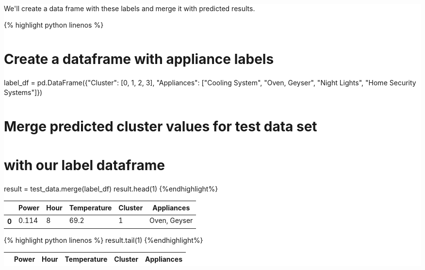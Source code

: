 We'll create a data frame with these labels and merge it with predicted results.

{% highlight python linenos %}
# Create a dataframe with appliance labels
label_df = pd.DataFrame({"Cluster": [0, 1, 2, 3],
                         "Appliances": ["Cooling System",
                                        "Oven, Geyser",
                                        "Night Lights",
                                        "Home Security Systems"]})

# Merge predicted cluster values for test data set
# with our label dataframe
result = test_data.merge(label_df)
result.head(1)
{%endhighlight%}
<br>

<div>
<table>
  <thead>
    <tr>
      <th></th>
      <th>Power</th>
      <th>Hour</th>
      <th>Temperature</th>
      <th>Cluster</th>
      <th>Appliances</th>
    </tr>
  </thead>
  <tbody>
    <tr>
      <th>0</th>
      <td>0.114</td>
      <td>8</td>
      <td>69.2</td>
      <td>1</td>
      <td>Oven, Geyser</td>
    </tr>
  </tbody>
</table>
</div>



{% highlight python linenos %}
result.tail(1)
{%endhighlight%}


<div>
<table>
  <thead>
    <tr>
      <th></th>
      <th>Power</th>
      <th>Hour</th>
      <th>Temperature</th>
      <th>Cluster</th>
      <th>Appliances</th>
    </tr>
  </thead>
  <tbody>